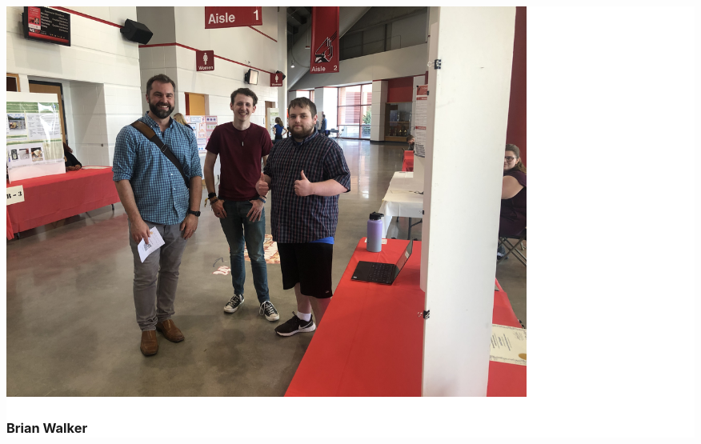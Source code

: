 <img src="SymposiumPictures/IMG-3637.jpg" style="width: 650px; height: auto;"/><br>

### Brian Walker